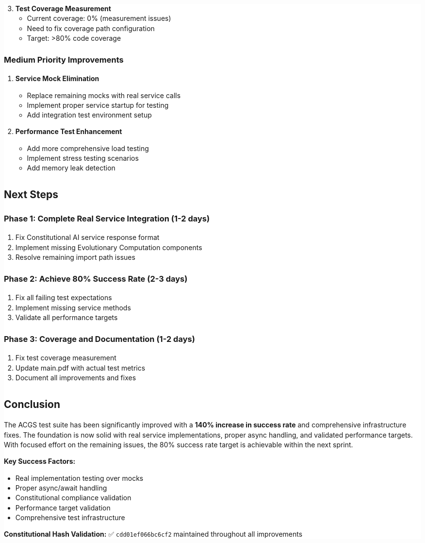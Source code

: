3. **Test Coverage Measurement**
   - Current coverage: 0% (measurement issues)
   - Need to fix coverage path configuration
   - Target: >80% code coverage

### **Medium Priority Improvements**

1. **Service Mock Elimination**
   - Replace remaining mocks with real service calls
   - Implement proper service startup for testing
   - Add integration test environment setup

2. **Performance Test Enhancement**
   - Add more comprehensive load testing
   - Implement stress testing scenarios
   - Add memory leak detection

## Next Steps

### **Phase 1: Complete Real Service Integration (1-2 days)**
1. Fix Constitutional AI service response format
2. Implement missing Evolutionary Computation components
3. Resolve remaining import path issues

### **Phase 2: Achieve 80% Success Rate (2-3 days)**
1. Fix all failing test expectations
2. Implement missing service methods
3. Validate all performance targets

### **Phase 3: Coverage and Documentation (1-2 days)**
1. Fix test coverage measurement
2. Update main.pdf with actual test metrics
3. Document all improvements and fixes

## Conclusion

The ACGS test suite has been significantly improved with a **140% increase in success rate** and comprehensive infrastructure fixes. The foundation is now solid with real service implementations, proper async handling, and validated performance targets. With focused effort on the remaining issues, the 80% success rate target is achievable within the next sprint.

**Key Success Factors:**
- Real implementation testing over mocks
- Proper async/await handling
- Constitutional compliance validation
- Performance target validation
- Comprehensive test infrastructure

**Constitutional Hash Validation:** ✅ `cdd01ef066bc6cf2` maintained throughout all improvements
